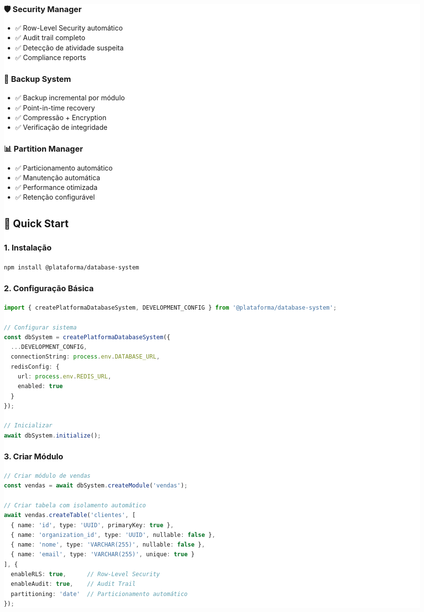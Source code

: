 ### 🛡️ **Security Manager**
- ✅ Row-Level Security automático
- ✅ Audit trail completo
- ✅ Detecção de atividade suspeita
- ✅ Compliance reports

### 💾 **Backup System**
- ✅ Backup incremental por módulo
- ✅ Point-in-time recovery
- ✅ Compressão + Encryption
- ✅ Verificação de integridade

### 📊 **Partition Manager**
- ✅ Particionamento automático
- ✅ Manutenção automática
- ✅ Performance otimizada
- ✅ Retenção configurável

## 🚀 Quick Start

### 1. Instalação

```bash
npm install @plataforma/database-system
```

### 2. Configuração Básica

```typescript
import { createPlatformaDatabaseSystem, DEVELOPMENT_CONFIG } from '@plataforma/database-system';

// Configurar sistema
const dbSystem = createPlatformaDatabaseSystem({
  ...DEVELOPMENT_CONFIG,
  connectionString: process.env.DATABASE_URL,
  redisConfig: {
    url: process.env.REDIS_URL,
    enabled: true
  }
});

// Inicializar
await dbSystem.initialize();
```

### 3. Criar Módulo

```typescript
// Criar módulo de vendas
const vendas = await dbSystem.createModule('vendas');

// Criar tabela com isolamento automático
await vendas.createTable('clientes', [
  { name: 'id', type: 'UUID', primaryKey: true },
  { name: 'organization_id', type: 'UUID', nullable: false },
  { name: 'nome', type: 'VARCHAR(255)', nullable: false },
  { name: 'email', type: 'VARCHAR(255)', unique: true }
], {
  enableRLS: true,      // Row-Level Security
  enableAudit: true,    // Audit Trail
  partitioning: 'date'  // Particionamento automático
});
```
